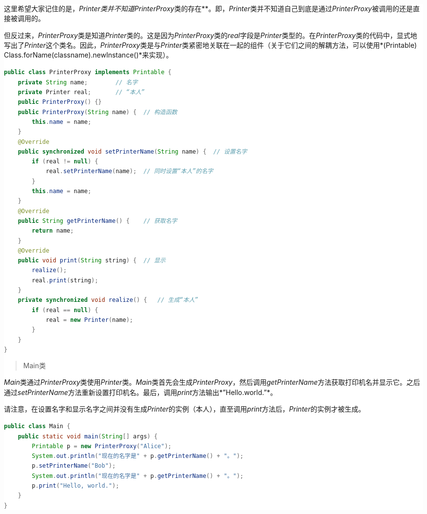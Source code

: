 这里希望大家记住的是，***Printer*类并不知道*PrinterProxy*类的存在**。即，*Printer*类并不知道自己到底是通过*PrinterProxy*被调用的还是直接被调用的。

但反过来，*PrinterProxy*类是知道*Printer*类的。这是因为*PrinterProxy*类的*real*字段是*Printer*类型的。在*PrinterProxy*类的代码中，显式地写出了*Printer*这个类名。因此，*PrinterProxy*类是与*Printer*类紧密地关联在一起的组件（关于它们之间的解耦方法，可以使用*(Printable) Class.forName(classname).newInstance()*来实现）。

```java
public class PrinterProxy implements Printable {
    private String name;        // 名字
    private Printer real;       // “本人”
    public PrinterProxy() {}
    public PrinterProxy(String name) {  // 构造函数
        this.name = name;
    }
    @Override
    public synchronized void setPrinterName(String name) {  // 设置名字
        if (real != null) {
            real.setPrinterName(name);  // 同时设置“本人”的名字
        }
        this.name = name;
    }
    @Override
    public String getPrinterName() {    // 获取名字
        return name;
    }
    @Override
    public void print(String string) {  // 显示
        realize();
        real.print(string);
    }
    private synchronized void realize() {   // 生成“本人”
        if (real == null) {
            real = new Printer(name);
        }
    }
}
```

> Main类

*Main*类通过*PrinterProxy*类使用*Printer*类。*Main*类首先会生成*PrinterProxy*，然后调用*getPrinterName*方法获取打印机名并显示它。之后通过*setPrinterName*方法重新设置打印机名。最后，调用*print*方法输出*”Hello.world.”*。

请注意，在设置名字和显示名字之间并没有生成*Printer*的实例（本人），直至调用*print*方法后，*Printer*的实例才被生成。

```java
public class Main {
    public static void main(String[] args) {
        Printable p = new PrinterProxy("Alice");
        System.out.println("现在的名字是" + p.getPrinterName() + "。");
        p.setPrinterName("Bob");
        System.out.println("现在的名字是" + p.getPrinterName() + "。");
        p.print("Hello, world.");
    }
}
```
